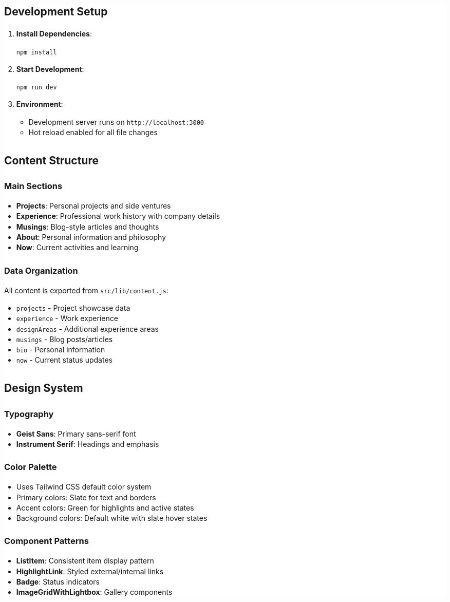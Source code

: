 ## Development Setup

1. **Install Dependencies**:
   ```bash
   npm install
   ```

2. **Start Development**:
   ```bash
   npm run dev
   ```

3. **Environment**: 
   - Development server runs on `http://localhost:3000`
   - Hot reload enabled for all file changes

## Content Structure

### Main Sections
- **Projects**: Personal projects and side ventures
- **Experience**: Professional work history with company details
- **Musings**: Blog-style articles and thoughts
- **About**: Personal information and philosophy
- **Now**: Current activities and learning

### Data Organization
All content is exported from `src/lib/content.js`:
- `projects` - Project showcase data
- `experience` - Work experience
- `designAreas` - Additional experience areas
- `musings` - Blog posts/articles
- `bio` - Personal information
- `now` - Current status updates

## Design System

### Typography
- **Geist Sans**: Primary sans-serif font
- **Instrument Serif**: Headings and emphasis

### Color Palette
- Uses Tailwind CSS default color system
- Primary colors: Slate for text and borders
- Accent colors: Green for highlights and active states
- Background colors: Default white with slate hover states

### Component Patterns
- **ListItem**: Consistent item display pattern
- **HighlightLink**: Styled external/internal links
- **Badge**: Status indicators
- **ImageGridWithLightbox**: Gallery components
